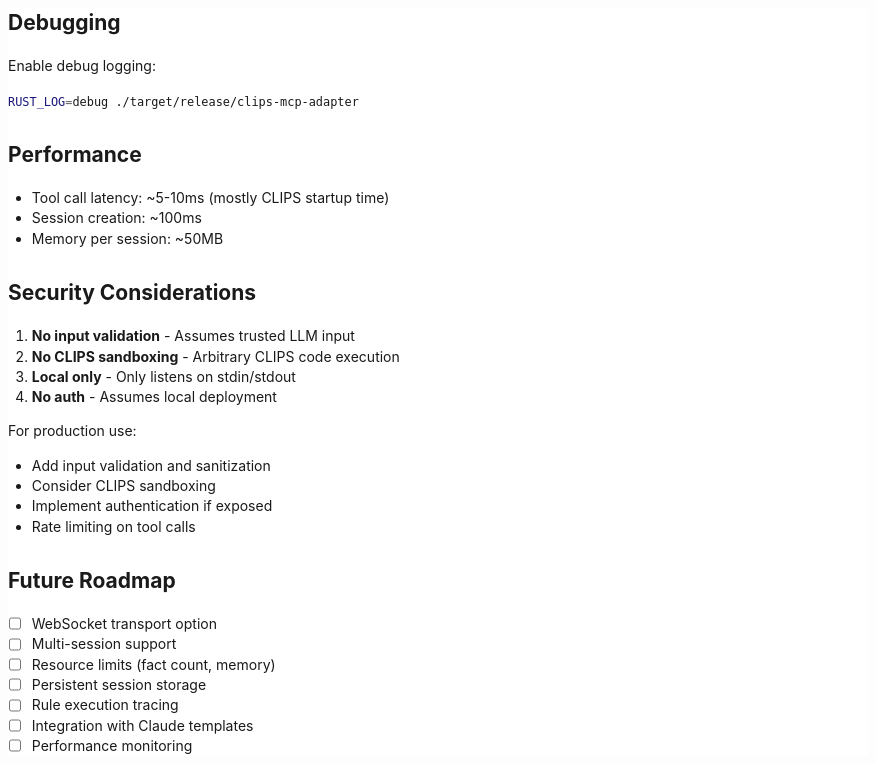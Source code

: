 ## Debugging

Enable debug logging:

```bash
RUST_LOG=debug ./target/release/clips-mcp-adapter
```

## Performance

- Tool call latency: ~5-10ms (mostly CLIPS startup time)
- Session creation: ~100ms
- Memory per session: ~50MB

## Security Considerations

1. **No input validation** - Assumes trusted LLM input
2. **No CLIPS sandboxing** - Arbitrary CLIPS code execution
3. **Local only** - Only listens on stdin/stdout
4. **No auth** - Assumes local deployment

For production use:
- Add input validation and sanitization
- Consider CLIPS sandboxing
- Implement authentication if exposed
- Rate limiting on tool calls

## Future Roadmap

- [ ] WebSocket transport option
- [ ] Multi-session support
- [ ] Resource limits (fact count, memory)
- [ ] Persistent session storage
- [ ] Rule execution tracing
- [ ] Integration with Claude templates
- [ ] Performance monitoring
